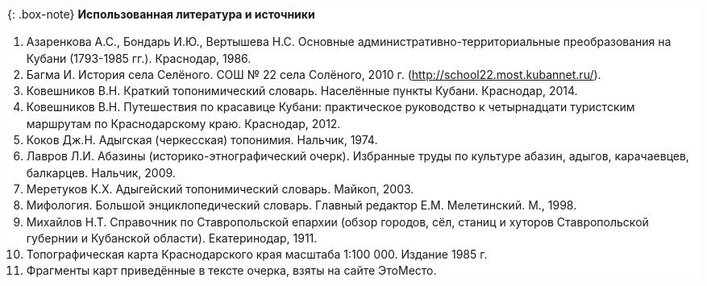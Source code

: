 {: .box-note}
**Использованная литература и источники**

1. <a name="t69-[1]"></a>Азаренкова А.С., Бондарь И.Ю., Вертышева Н.С. Основные административно-территориальные преобразования на Кубани (1793-1985 гг.). Краснодар, 1986.  
2. <a name="t69-[2]"></a>Багма И. История села Селёного. СОШ № 22 села Солёного, 2010 г. (http://school22.most.kubannet.ru/).  
3. <a name="t69-[3]"></a>Ковешников В.Н. Краткий топонимический словарь. Населённые пункты Кубани. Краснодар, 2014.  
4. <a name="t69-[4]"></a>Ковешников В.Н. Путешествия по красавице Кубани: практическое руководство к четырнадцати туристским маршрутам по Краснодарскому краю. Краснодар, 2012.  
5. <a name="t69-[5]"></a>Коков Дж.Н. Адыгская (черкесская) топонимия. Нальчик, 1974.  
6. <a name="t69-[6]"></a>Лавров Л.И. Абазины (историко-этнографический очерк). Избранные труды по культуре абазин, адыгов, карачаевцев, балкарцев. Нальчик, 2009.  
7. <a name="t69-[7]"></a>Меретуков К.Х. Адыгейский топонимический словарь. Майкоп, 2003.  
8. <a name="t69-[8]"></a>Мифология. Большой энциклопедический словарь. Главный редактор Е.М. Мелетинский. М., 1998.  
9. <a name="t69-[9]"></a>Михайлов Н.Т. Справочник по Ставропольской епархии (обзор городов, сёл, станиц и хуторов Ставропольской губернии и Кубанской области). Екатеринодар, 1911.  
10. <a name="t69-[10]"></a>Топографическая карта Краснодарского края масштаба 1:100 000. Издание 1985 г.  
11. <a name="t69-[11]"></a>Фрагменты карт приведённые в тексте очерка, взяты на сайте ЭтоМесто.  